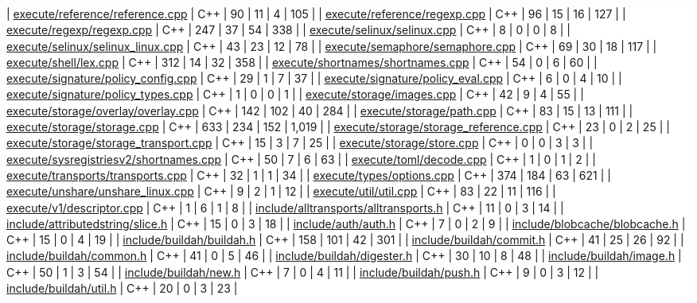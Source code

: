 | [execute/reference/reference.cpp](/execute/reference/reference.cpp) | C++ | 90 | 11 | 4 | 105 |
| [execute/reference/regexp.cpp](/execute/reference/regexp.cpp) | C++ | 96 | 15 | 16 | 127 |
| [execute/regexp/regexp.cpp](/execute/regexp/regexp.cpp) | C++ | 247 | 37 | 54 | 338 |
| [execute/selinux/selinux.cpp](/execute/selinux/selinux.cpp) | C++ | 8 | 0 | 0 | 8 |
| [execute/selinux/selinux_linux.cpp](/execute/selinux/selinux_linux.cpp) | C++ | 43 | 23 | 12 | 78 |
| [execute/semaphore/semaphore.cpp](/execute/semaphore/semaphore.cpp) | C++ | 69 | 30 | 18 | 117 |
| [execute/shell/lex.cpp](/execute/shell/lex.cpp) | C++ | 312 | 14 | 32 | 358 |
| [execute/shortnames/shortnames.cpp](/execute/shortnames/shortnames.cpp) | C++ | 54 | 0 | 6 | 60 |
| [execute/signature/policy_config.cpp](/execute/signature/policy_config.cpp) | C++ | 29 | 1 | 7 | 37 |
| [execute/signature/policy_eval.cpp](/execute/signature/policy_eval.cpp) | C++ | 6 | 0 | 4 | 10 |
| [execute/signature/policy_types.cpp](/execute/signature/policy_types.cpp) | C++ | 1 | 0 | 0 | 1 |
| [execute/storage/images.cpp](/execute/storage/images.cpp) | C++ | 42 | 9 | 4 | 55 |
| [execute/storage/overlay/overlay.cpp](/execute/storage/overlay/overlay.cpp) | C++ | 142 | 102 | 40 | 284 |
| [execute/storage/path.cpp](/execute/storage/path.cpp) | C++ | 83 | 15 | 13 | 111 |
| [execute/storage/storage.cpp](/execute/storage/storage.cpp) | C++ | 633 | 234 | 152 | 1,019 |
| [execute/storage/storage_reference.cpp](/execute/storage/storage_reference.cpp) | C++ | 23 | 0 | 2 | 25 |
| [execute/storage/storage_transport.cpp](/execute/storage/storage_transport.cpp) | C++ | 15 | 3 | 7 | 25 |
| [execute/storage/store.cpp](/execute/storage/store.cpp) | C++ | 0 | 0 | 3 | 3 |
| [execute/sysregistriesv2/shortnames.cpp](/execute/sysregistriesv2/shortnames.cpp) | C++ | 50 | 7 | 6 | 63 |
| [execute/toml/decode.cpp](/execute/toml/decode.cpp) | C++ | 1 | 0 | 1 | 2 |
| [execute/transports/transports.cpp](/execute/transports/transports.cpp) | C++ | 32 | 1 | 1 | 34 |
| [execute/types/options.cpp](/execute/types/options.cpp) | C++ | 374 | 184 | 63 | 621 |
| [execute/unshare/unshare_linux.cpp](/execute/unshare/unshare_linux.cpp) | C++ | 9 | 2 | 1 | 12 |
| [execute/util/util.cpp](/execute/util/util.cpp) | C++ | 83 | 22 | 11 | 116 |
| [execute/v1/descriptor.cpp](/execute/v1/descriptor.cpp) | C++ | 1 | 6 | 1 | 8 |
| [include/alltransports/alltransports.h](/include/alltransports/alltransports.h) | C++ | 11 | 0 | 3 | 14 |
| [include/attributedstring/slice.h](/include/attributedstring/slice.h) | C++ | 15 | 0 | 3 | 18 |
| [include/auth/auth.h](/include/auth/auth.h) | C++ | 7 | 0 | 2 | 9 |
| [include/blobcache/blobcache.h](/include/blobcache/blobcache.h) | C++ | 15 | 0 | 4 | 19 |
| [include/buildah/buildah.h](/include/buildah/buildah.h) | C++ | 158 | 101 | 42 | 301 |
| [include/buildah/commit.h](/include/buildah/commit.h) | C++ | 41 | 25 | 26 | 92 |
| [include/buildah/common.h](/include/buildah/common.h) | C++ | 41 | 0 | 5 | 46 |
| [include/buildah/digester.h](/include/buildah/digester.h) | C++ | 30 | 10 | 8 | 48 |
| [include/buildah/image.h](/include/buildah/image.h) | C++ | 50 | 1 | 3 | 54 |
| [include/buildah/new.h](/include/buildah/new.h) | C++ | 7 | 0 | 4 | 11 |
| [include/buildah/push.h](/include/buildah/push.h) | C++ | 9 | 0 | 3 | 12 |
| [include/buildah/util.h](/include/buildah/util.h) | C++ | 20 | 0 | 3 | 23 |